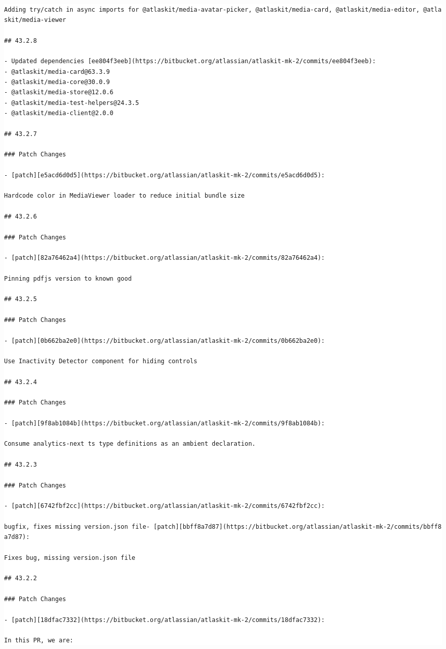   ```
Adding try/catch in async imports for @atlaskit/media-avatar-picker, @atlaskit/media-card, @atlaskit/media-editor, @atlaskit/media-viewer

## 43.2.8

- Updated dependencies [ee804f3eeb](https://bitbucket.org/atlassian/atlaskit-mk-2/commits/ee804f3eeb):
- @atlaskit/media-card@63.3.9
- @atlaskit/media-core@30.0.9
- @atlaskit/media-store@12.0.6
- @atlaskit/media-test-helpers@24.3.5
- @atlaskit/media-client@2.0.0

## 43.2.7

### Patch Changes

- [patch][e5acd6d0d5](https://bitbucket.org/atlassian/atlaskit-mk-2/commits/e5acd6d0d5):

Hardcode color in MediaViewer loader to reduce initial bundle size

## 43.2.6

### Patch Changes

- [patch][82a76462a4](https://bitbucket.org/atlassian/atlaskit-mk-2/commits/82a76462a4):

Pinning pdfjs version to known good

## 43.2.5

### Patch Changes

- [patch][0b662ba2e0](https://bitbucket.org/atlassian/atlaskit-mk-2/commits/0b662ba2e0):

Use Inactivity Detector component for hiding controls

## 43.2.4

### Patch Changes

- [patch][9f8ab1084b](https://bitbucket.org/atlassian/atlaskit-mk-2/commits/9f8ab1084b):

Consume analytics-next ts type definitions as an ambient declaration.

## 43.2.3

### Patch Changes

- [patch][6742fbf2cc](https://bitbucket.org/atlassian/atlaskit-mk-2/commits/6742fbf2cc):

bugfix, fixes missing version.json file- [patch][bbff8a7d87](https://bitbucket.org/atlassian/atlaskit-mk-2/commits/bbff8a7d87):

Fixes bug, missing version.json file

## 43.2.2

### Patch Changes

- [patch][18dfac7332](https://bitbucket.org/atlassian/atlaskit-mk-2/commits/18dfac7332):

In this PR, we are:
  ```